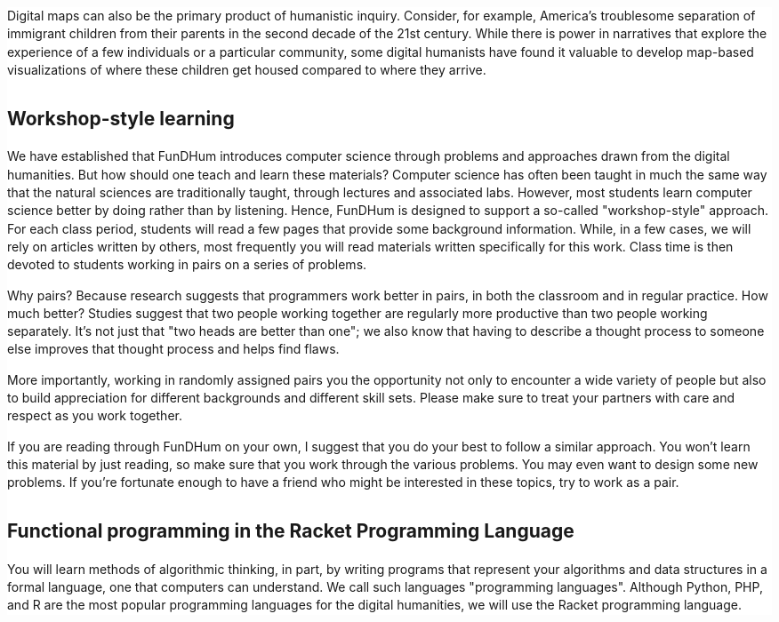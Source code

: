 Digital maps can also be the primary product of humanistic inquiry.
Consider, for example, America’s troublesome separation of immigrant
children from their parents in the second decade of the 21st century.
While there is power in narratives that explore the experience of a few
individuals or a particular community, some digital humanists have found
it valuable to develop map-based visualizations of where these children
get housed compared to where they arrive.

## Workshop-style learning

We have established that FunDHum introduces computer science through
problems and approaches drawn from the digital humanities.  But how
should one teach and learn these materials?  Computer science has often
been taught in much the same way that the natural sciences are
traditionally taught, through lectures and associated labs.  However,
most students learn computer science better by doing rather than
by listening.  Hence, FunDHum is designed to support a so-called
"workshop-style" approach.  For each class period, students will
read a few pages that provide some background information.  While,
in a few cases, we will rely on articles written by others, most
frequently you will read materials written specifically for this
work.  Class time is then devoted to students working in pairs on
a series of problems.

Why pairs?  Because research suggests that programmers work better in
pairs, in both the classroom and in regular practice.  How much better?
Studies suggest that two people working together are regularly more
productive than two people working separately.  It’s not just that "two
heads are better than one"; we also know that having to describe a
thought process to someone else improves that thought process and helps
find flaws.

More importantly, working in randomly assigned pairs you the
opportunity not only to encounter a wide variety of people but also
to build appreciation for different backgrounds and different skill
sets.  Please make sure to treat your partners with care and respect
as you work together.

If you are reading through FunDHum on your own, I suggest that you do
your best to follow a similar approach.  You won’t learn this material
by just reading, so make sure that you work through the various
problems.  You may even want to design some new problems. If you’re
fortunate enough to have a friend who might be interested in these
topics, try to work as a pair.

## Functional programming in the Racket Programming Language

You will learn methods of algorithmic thinking, in part, by writing
programs that represent your algorithms and data structures in a formal
language, one that computers can understand.  We call such languages
"programming languages".  Although Python, PHP, and R are the most
popular programming languages for the digital humanities, we will use
the Racket programming language.
